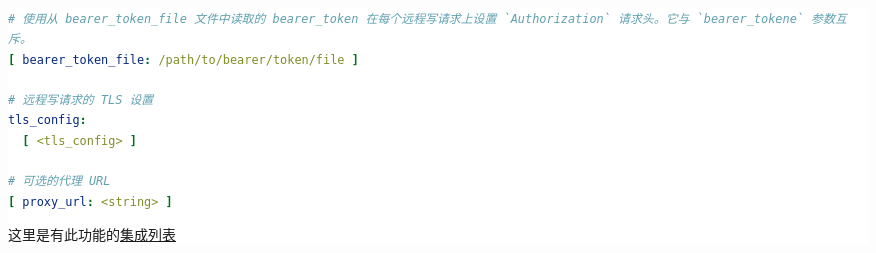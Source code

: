 ```yaml
# 使用从 bearer_token_file 文件中读取的 bearer_token 在每个远程写请求上设置 `Authorization` 请求头。它与 `bearer_tokene` 参数互斥。
[ bearer_token_file: /path/to/bearer/token/file ]

# 远程写请求的 TLS 设置
tls_config:
  [ <tls_config> ]

# 可选的代理 URL
[ proxy_url: <string> ]
```

这里是有此功能的[集成列表](../../operating/integrations.md#remote-endpoints-and-storage)

